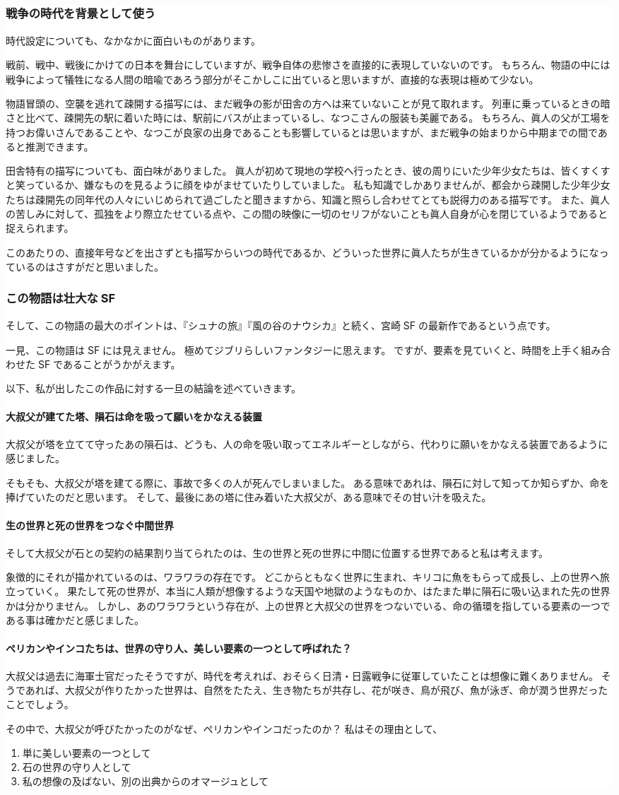 ### 戦争の時代を背景として使う

時代設定についても、なかなかに面白いものがあります。

戦前、戦中、戦後にかけての日本を舞台にしていますが、戦争自体の悲惨さを直接的に表現していないのです。
もちろん、物語の中には戦争によって犠牲になる人間の暗喩であろう部分がそこかしこに出ていると思いますが、直接的な表現は極めて少ない。

物語冒頭の、空襲を逃れて疎開する描写には、まだ戦争の影が田舎の方へは来ていないことが見て取れます。
列車に乗っているときの暗さと比べて、疎開先の駅に着いた時には、駅前にバスが止まっているし、なつこさんの服装も美麗である。
もちろん、眞人の父が工場を持つお偉いさんであることや、なつこが良家の出身であることも影響しているとは思いますが、まだ戦争の始まりから中期までの間であると推測できます。

田舎特有の描写についても、面白味がありました。
眞人が初めて現地の学校へ行ったとき、彼の周りにいた少年少女たちは、皆くすくすと笑っているか、嫌なものを見るように顔をゆがませていたりしていました。
私も知識でしかありませんが、都会から疎開した少年少女たちは疎開先の同年代の人々にいじめられて過ごしたと聞きますから、知識と照らし合わせてとても説得力のある描写です。
また、眞人の苦しみに対して、孤独をより際立たせている点や、この間の映像に一切のセリフがないことも眞人自身が心を閉じているようであると捉えられます。

このあたりの、直接年号などを出さずとも描写からいつの時代であるか、どういった世界に眞人たちが生きているかが分かるようになっているのはさすがだと思いました。

### この物語は壮大な SF

そして、この物語の最大のポイントは、『シュナの旅』『風の谷のナウシカ』と続く、宮崎 SF の最新作であるという点です。

一見、この物語は SF には見えません。
極めてジブリらしいファンタジーに思えます。
ですが、要素を見ていくと、時間を上手く組み合わせた SF であることがうかがえます。

以下、私が出したこの作品に対する一旦の結論を述べていきます。

#### 大叔父が建てた塔、隕石は命を吸って願いをかなえる装置

大叔父が塔を立てて守ったあの隕石は、どうも、人の命を吸い取ってエネルギーとしながら、代わりに願いをかなえる装置であるように感じました。

そもそも、大叔父が塔を建てる際に、事故で多くの人が死んでしまいました。
ある意味であれは、隕石に対して知ってか知らずか、命を捧げていたのだと思います。
そして、最後にあの塔に住み着いた大叔父が、ある意味でその甘い汁を吸えた。

#### 生の世界と死の世界をつなぐ中間世界

そして大叔父が石との契約の結果割り当てられたのは、生の世界と死の世界に中間に位置する世界であると私は考えます。

象徴的にそれが描かれているのは、ワラワラの存在です。
どこからともなく世界に生まれ、キリコに魚をもらって成長し、上の世界へ旅立っていく。
果たして死の世界が、本当に人類が想像するような天国や地獄のようなものか、はたまた単に隕石に吸い込まれた先の世界かは分かりません。
しかし、あのワラワラという存在が、上の世界と大叔父の世界をつないでいる、命の循環を指している要素の一つである事は確かだと感じました。

#### ペリカンやインコたちは、世界の守り人、美しい要素の一つとして呼ばれた？

大叔父は過去に海軍士官だったそうですが、時代を考えれば、おそらく日清・日露戦争に従軍していたことは想像に難くありません。
そうであれば、大叔父が作りたかった世界は、自然をたたえ、生き物たちが共存し、花が咲き、鳥が飛び、魚が泳ぎ、命が潤う世界だったことでしょう。

その中で、大叔父が呼びたかったのがなぜ、ペリカンやインコだったのか？
私はその理由として、

1. 単に美しい要素の一つとして
2. 石の世界の守り人として
3. 私の想像の及ばない、別の出典からのオマージュとして
